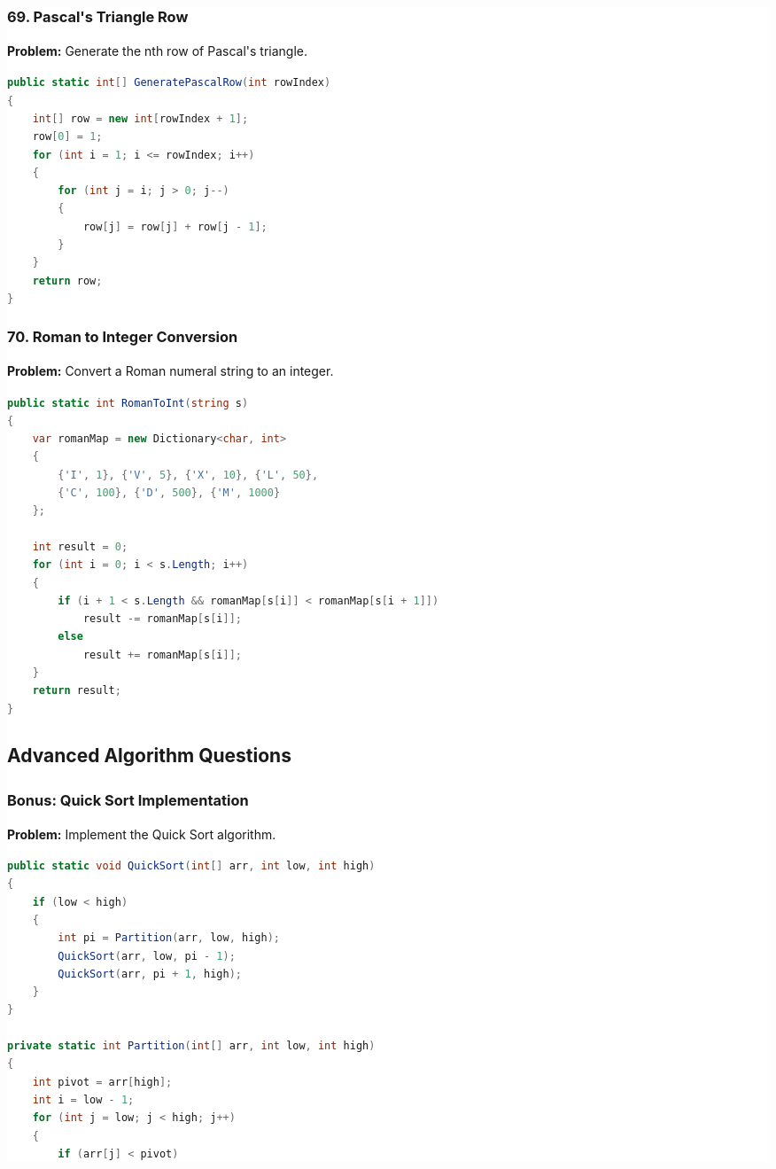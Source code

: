 ### 69. Pascal's Triangle Row
**Problem:** Generate the nth row of Pascal's triangle.
```csharp
public static int[] GeneratePascalRow(int rowIndex)
{
    int[] row = new int[rowIndex + 1];
    row[0] = 1;
    for (int i = 1; i <= rowIndex; i++)
    {
        for (int j = i; j > 0; j--)
        {
            row[j] = row[j] + row[j - 1];
        }
    }
    return row;
}
```

### 70. Roman to Integer Conversion
**Problem:** Convert a Roman numeral string to an integer.
```csharp
public static int RomanToInt(string s)
{
    var romanMap = new Dictionary<char, int>
    {
        {'I', 1}, {'V', 5}, {'X', 10}, {'L', 50},
        {'C', 100}, {'D', 500}, {'M', 1000}
    };
    
    int result = 0;
    for (int i = 0; i < s.Length; i++)
    {
        if (i + 1 < s.Length && romanMap[s[i]] < romanMap[s[i + 1]])
            result -= romanMap[s[i]];
        else
            result += romanMap[s[i]];
    }
    return result;
}
```

## Advanced Algorithm Questions

### Bonus: Quick Sort Implementation
**Problem:** Implement the Quick Sort algorithm.
```csharp
public static void QuickSort(int[] arr, int low, int high)
{
    if (low < high)
    {
        int pi = Partition(arr, low, high);
        QuickSort(arr, low, pi - 1);
        QuickSort(arr, pi + 1, high);
    }
}

private static int Partition(int[] arr, int low, int high)
{
    int pivot = arr[high];
    int i = low - 1;
    for (int j = low; j < high; j++)
    {
        if (arr[j] < pivot)
```